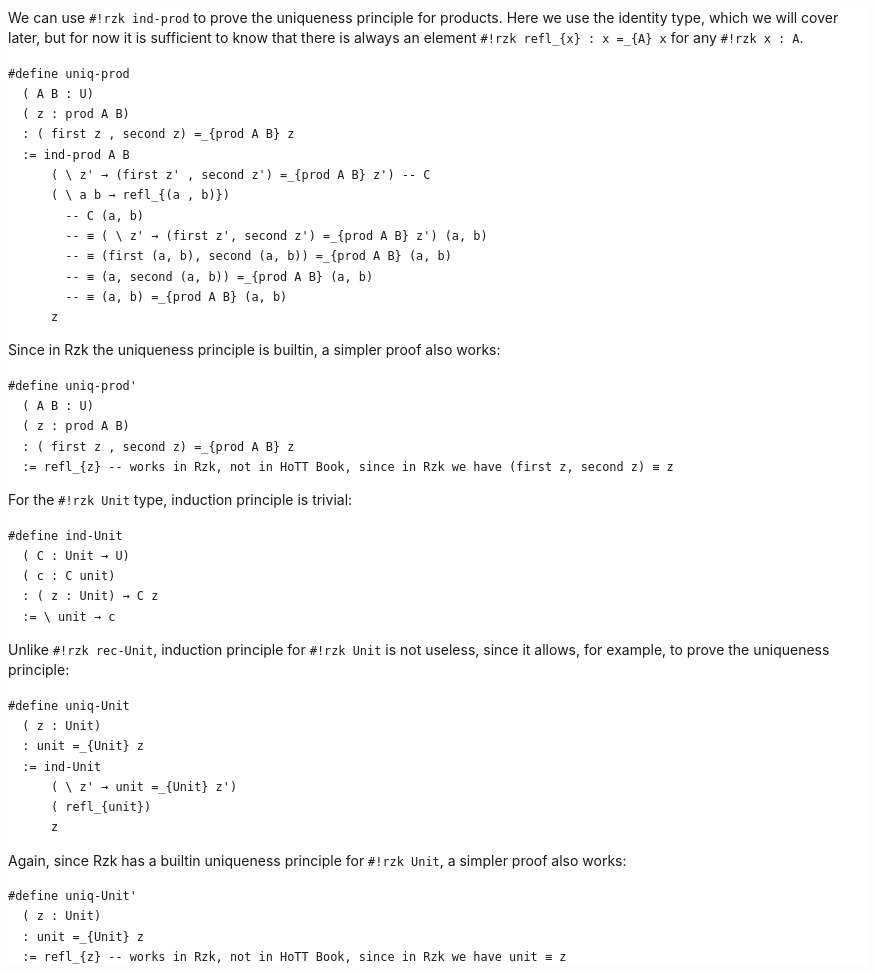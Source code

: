 We can use `#!rzk ind-prod` to prove the uniqueness principle for products.
Here we use the identity type, which we will cover later, but for now it is
sufficient to know that there is always an element `#!rzk refl_{x} : x =_{A} x`
for any `#!rzk x : A`.

```rzk
#define uniq-prod
  ( A B : U)
  ( z : prod A B)
  : ( first z , second z) =_{prod A B} z
  := ind-prod A B
      ( \ z' → (first z' , second z') =_{prod A B} z') -- C
      ( \ a b → refl_{(a , b)})
        -- C (a, b)
        -- ≡ ( \ z' → (first z', second z') =_{prod A B} z') (a, b)
        -- ≡ (first (a, b), second (a, b)) =_{prod A B} (a, b)
        -- ≡ (a, second (a, b)) =_{prod A B} (a, b)
        -- ≡ (a, b) =_{prod A B} (a, b)
      z
```

Since in Rzk the uniqueness principle is builtin, a simpler proof also works:

```rzk
#define uniq-prod'
  ( A B : U)
  ( z : prod A B)
  : ( first z , second z) =_{prod A B} z
  := refl_{z} -- works in Rzk, not in HoTT Book, since in Rzk we have (first z, second z) ≡ z
```

For the `#!rzk Unit` type, induction principle is trivial:

```rzk
#define ind-Unit
  ( C : Unit → U)
  ( c : C unit)
  : ( z : Unit) → C z
  := \ unit → c
```

Unlike `#!rzk rec-Unit`, induction principle for `#!rzk Unit` is not useless,
since it allows, for example, to prove the uniqueness principle:

```rzk
#define uniq-Unit
  ( z : Unit)
  : unit =_{Unit} z
  := ind-Unit
      ( \ z' → unit =_{Unit} z')
      ( refl_{unit})
      z
```

Again, since Rzk has a builtin uniqueness principle for `#!rzk Unit`, a simpler proof also works:

```rzk
#define uniq-Unit'
  ( z : Unit)
  : unit =_{Unit} z
  := refl_{z} -- works in Rzk, not in HoTT Book, since in Rzk we have unit ≡ z
```
